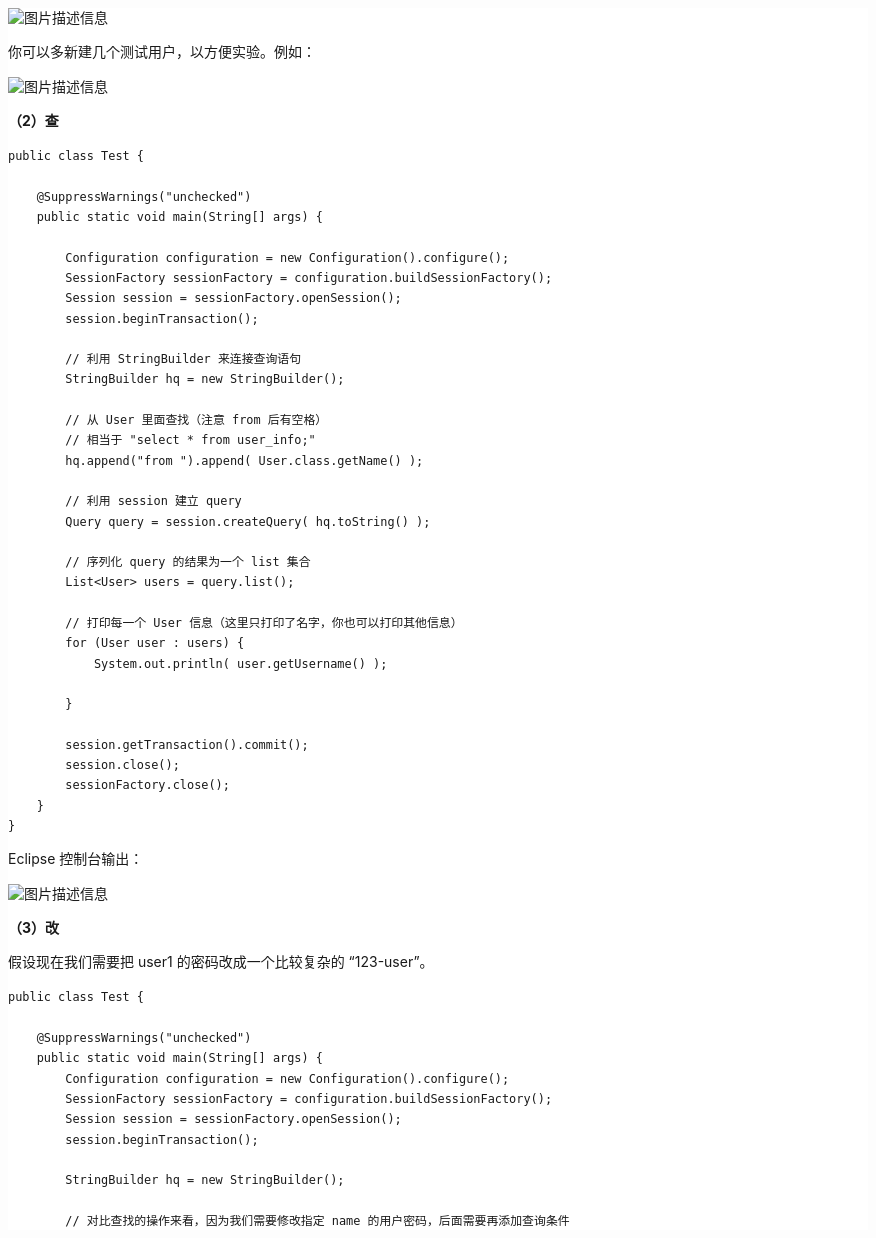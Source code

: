 ![图片描述信息](https://dn-anything-about-doc.qbox.me/userid46108labid971time1430709984761?watermark/1/image/aHR0cDovL3N5bC1zdGF0aWMucWluaXVkbi5jb20vaW1nL3dhdGVybWFyay5wbmc=/dissolve/60/gravity/SouthEast/dx/0/dy/10)

你可以多新建几个测试用户，以方便实验。例如：

![图片描述信息](https://dn-anything-about-doc.qbox.me/userid46108labid971time1430710371229?watermark/1/image/aHR0cDovL3N5bC1zdGF0aWMucWluaXVkbi5jb20vaW1nL3dhdGVybWFyay5wbmc=/dissolve/60/gravity/SouthEast/dx/0/dy/10)

**（2）查**

```
public class Test {
	
	@SuppressWarnings("unchecked")
	public static void main(String[] args) {
		
		Configuration configuration = new Configuration().configure();
		SessionFactory sessionFactory = configuration.buildSessionFactory();
		Session session = sessionFactory.openSession();
		session.beginTransaction();
		
		// 利用 StringBuilder 来连接查询语句
		StringBuilder hq = new StringBuilder();
		
		// 从 User 里面查找（注意 from 后有空格）
		// 相当于 "select * from user_info;"
		hq.append("from ").append( User.class.getName() );
		
		// 利用 session 建立 query
		Query query = session.createQuery( hq.toString() );

		// 序列化 query 的结果为一个 list 集合
		List<User> users = query.list();
		
		// 打印每一个 User 信息（这里只打印了名字，你也可以打印其他信息）
		for (User user : users) {
			System.out.println( user.getUsername() );

		}
		
		session.getTransaction().commit();
		session.close();
		sessionFactory.close();
	}
}
```

Eclipse 控制台输出：

![图片描述信息](https://dn-anything-about-doc.qbox.me/userid46108labid971time1430710886092?watermark/1/image/aHR0cDovL3N5bC1zdGF0aWMucWluaXVkbi5jb20vaW1nL3dhdGVybWFyay5wbmc=/dissolve/60/gravity/SouthEast/dx/0/dy/10)

**（3）改**

假设现在我们需要把 user1 的密码改成一个比较复杂的 “123-user”。

```
public class Test {
	
	@SuppressWarnings("unchecked")
	public static void main(String[] args) {
		Configuration configuration = new Configuration().configure();
		SessionFactory sessionFactory = configuration.buildSessionFactory();
		Session session = sessionFactory.openSession();
		session.beginTransaction();
		
		StringBuilder hq = new StringBuilder();

		// 对比查找的操作来看，因为我们需要修改指定 name 的用户密码，后面需要再添加查询条件
```